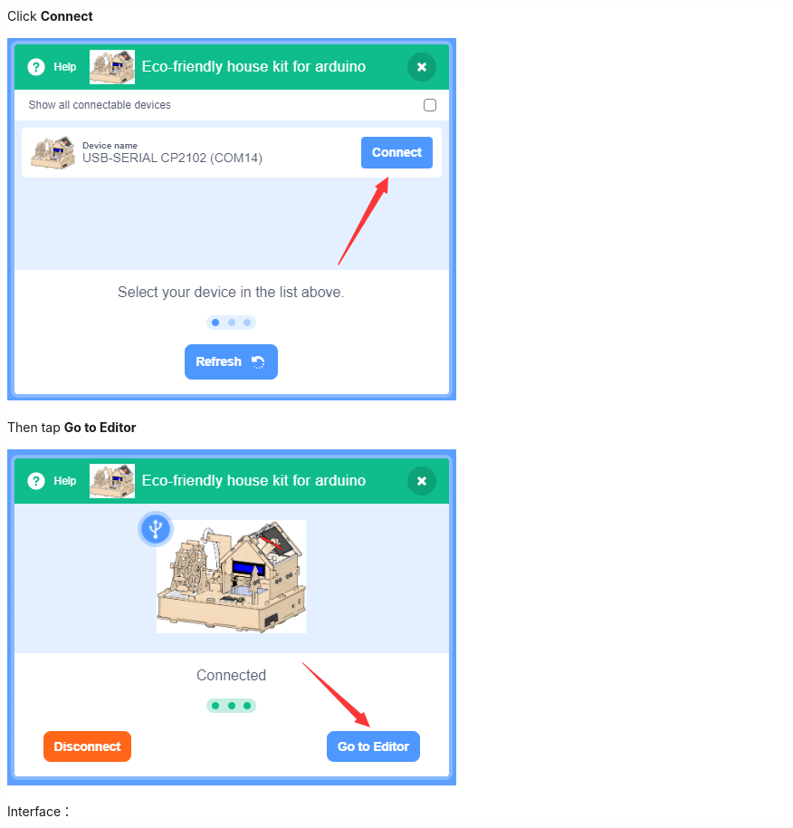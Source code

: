 

Click **Connect** 

![1319](media/1319.png)



Then tap **Go to Editor** 

![1320](media/1320.png)



Interface：
